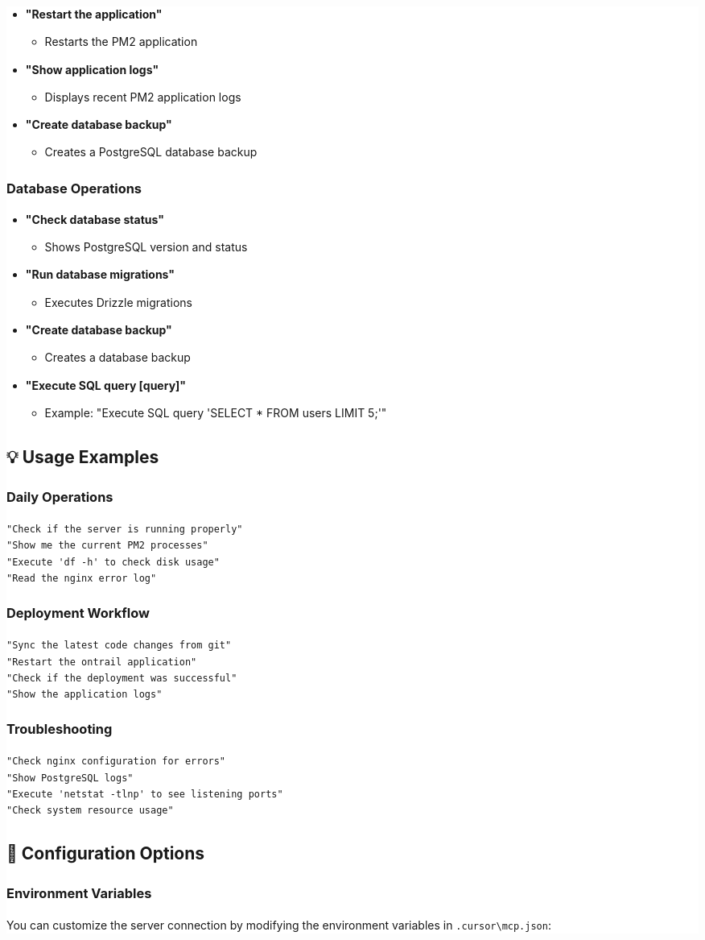 - **"Restart the application"**
  - Restarts the PM2 application

- **"Show application logs"**
  - Displays recent PM2 application logs

- **"Create database backup"**
  - Creates a PostgreSQL database backup

### Database Operations
- **"Check database status"**
  - Shows PostgreSQL version and status

- **"Run database migrations"**
  - Executes Drizzle migrations

- **"Create database backup"**
  - Creates a database backup

- **"Execute SQL query [query]"**
  - Example: "Execute SQL query 'SELECT * FROM users LIMIT 5;'"

## 💡 Usage Examples

### Daily Operations
```cursor
"Check if the server is running properly"
"Show me the current PM2 processes"
"Execute 'df -h' to check disk usage"
"Read the nginx error log"
```

### Deployment Workflow
```cursor
"Sync the latest code changes from git"
"Restart the ontrail application"
"Check if the deployment was successful"
"Show the application logs"
```

### Troubleshooting
```cursor
"Check nginx configuration for errors"
"Show PostgreSQL logs"
"Execute 'netstat -tlnp' to see listening ports"
"Check system resource usage"
```

## 🔧 Configuration Options

### Environment Variables
You can customize the server connection by modifying the environment variables in `.cursor\mcp.json`:
